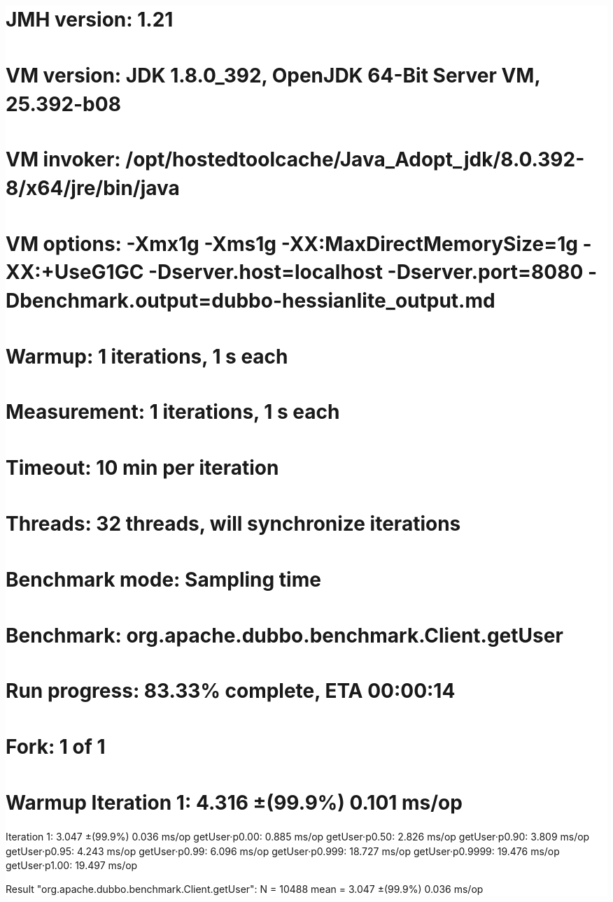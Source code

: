 # JMH version: 1.21
# VM version: JDK 1.8.0_392, OpenJDK 64-Bit Server VM, 25.392-b08
# VM invoker: /opt/hostedtoolcache/Java_Adopt_jdk/8.0.392-8/x64/jre/bin/java
# VM options: -Xmx1g -Xms1g -XX:MaxDirectMemorySize=1g -XX:+UseG1GC -Dserver.host=localhost -Dserver.port=8080 -Dbenchmark.output=dubbo-hessianlite_output.md
# Warmup: 1 iterations, 1 s each
# Measurement: 1 iterations, 1 s each
# Timeout: 10 min per iteration
# Threads: 32 threads, will synchronize iterations
# Benchmark mode: Sampling time
# Benchmark: org.apache.dubbo.benchmark.Client.getUser

# Run progress: 83.33% complete, ETA 00:00:14
# Fork: 1 of 1
# Warmup Iteration   1: 4.316 ±(99.9%) 0.101 ms/op
Iteration   1: 3.047 ±(99.9%) 0.036 ms/op
                 getUser·p0.00:   0.885 ms/op
                 getUser·p0.50:   2.826 ms/op
                 getUser·p0.90:   3.809 ms/op
                 getUser·p0.95:   4.243 ms/op
                 getUser·p0.99:   6.096 ms/op
                 getUser·p0.999:  18.727 ms/op
                 getUser·p0.9999: 19.476 ms/op
                 getUser·p1.00:   19.497 ms/op



Result "org.apache.dubbo.benchmark.Client.getUser":
  N = 10488
  mean =      3.047 ±(99.9%) 0.036 ms/op
